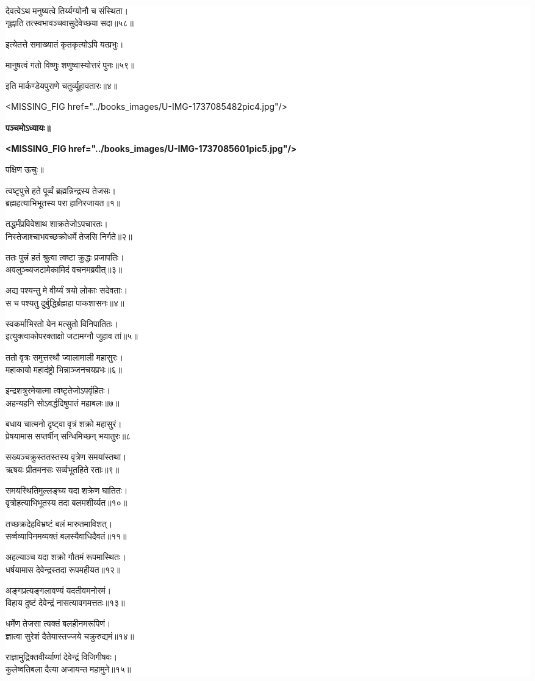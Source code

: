 देवत्वेऽथ मनुष्यत्वे तिर्य्यग्योनौ च संस्थिता।  
गृह्णाति तत्स्वभावञ्चवासुदेवेच्छया सदा॥५८॥

इत्येतत्ते समाख्यातं कृतकृत्योऽपि यत्प्रभुः।

मानुषत्वं गतो विष्णुः शणुष्वास्योत्तरं पुनः॥५९॥

इति मार्कण्डेयपुराणे चतुर्व्यूहावतारः॥४॥

<MISSING_FIG href="../books_images/U-IMG-1737085482pic4.jpg"/>

**पञ्चमोऽध्यायः॥**

**<MISSING_FIG href="../books_images/U-IMG-1737085601pic5.jpg"/>**

पक्षिण ऊचुः॥

त्वष्टृपुत्त्रे हते पूर्व्वं ब्रह्मन्निन्द्रस्य तेजसः।  
ब्रह्महत्याभिभूतस्य परा हानिरजायत॥१॥

तद्धर्मंप्रविवेशाथ शाक्रतेजोऽपचारतः।  
निस्तेजाश्चाभवच्छक्रोधर्मे तेजसि निर्गते॥२॥

ततः पुत्त्रं हतं श्रुत्वा त्वष्टा क्रुद्धः प्रजापतिः।  
अवलुञ्च्यजटामेकामिदं वचनमब्रवीत्॥३॥

अद्य पश्यन्तु मे वीर्य्यं त्रयो लोकाः सदेवताः।  
स च पश्यतु दुर्बुद्धिर्ब्रह्महा पाकशासनः॥४॥

स्वकर्माभिरतो येन मत्सुतो विनिपातितः।  
इत्युक्त्वाकोपरक्ताक्षो जटामग्नौ जुहाव तां॥५॥

ततो वृत्रः समुत्तस्थौ ज्वालामाली महासुरः।  
महाकायो महादंष्ट्रो भिन्नाञ्जनचयप्रभः॥६॥

इन्द्रशत्रुरमेयात्मा त्वष्टृतेजोऽपवृंहितः।  
अहन्यहनि सोऽवर्द्धदिषुपातं महाबलः॥७॥

बधाय चात्मनो दृष्ट्वा वृत्रं शक्रो महासुरं।  
प्रेषयामास सप्तर्षीन् सन्धिमिच्छन् भयातुरः॥८

सख्यञ्चक्रुस्ततस्तस्य वृत्रेण समयांस्तथा।  
ऋषयः प्रीतमनसः सर्व्वभूतहिते रताः॥९॥

समयस्थितिमुल्लङ्घ्य यदा शक्रेण घातितः।  
वृत्रोहत्याभिभूतस्य तदा बलमशीर्य्यत॥१०॥

तच्छक्रदेहविभ्रष्टं बलं मारुतमाविशत्।  
सर्व्वव्यापिनमव्यक्तं बलस्यैवाधिदैवतं॥११॥

अहल्याञ्च यदा शक्रो गौतमं रूपमास्थितः।  
धर्षयामास देवेन्द्रस्तदा रूपमहीयत॥१२॥

अङ्गप्रत्यङ्गलावण्यं यदतीवमनोरमं।  
विहाय दुष्टं देवेन्द्रं नासत्यावगमत्ततः॥१३॥

धर्मेण तेजसा त्यक्तं बलहीनमरूपिणं।  
ज्ञात्वा सुरेशं दैतेयास्तज्जये चक्रुरुद्यमं॥१४॥

राज्ञामुद्रिक्तवीर्य्याणां देवेन्द्रं विजिगीषवः।  
कुलेष्वतिबला दैत्या अजायन्त महामुने॥१५॥
